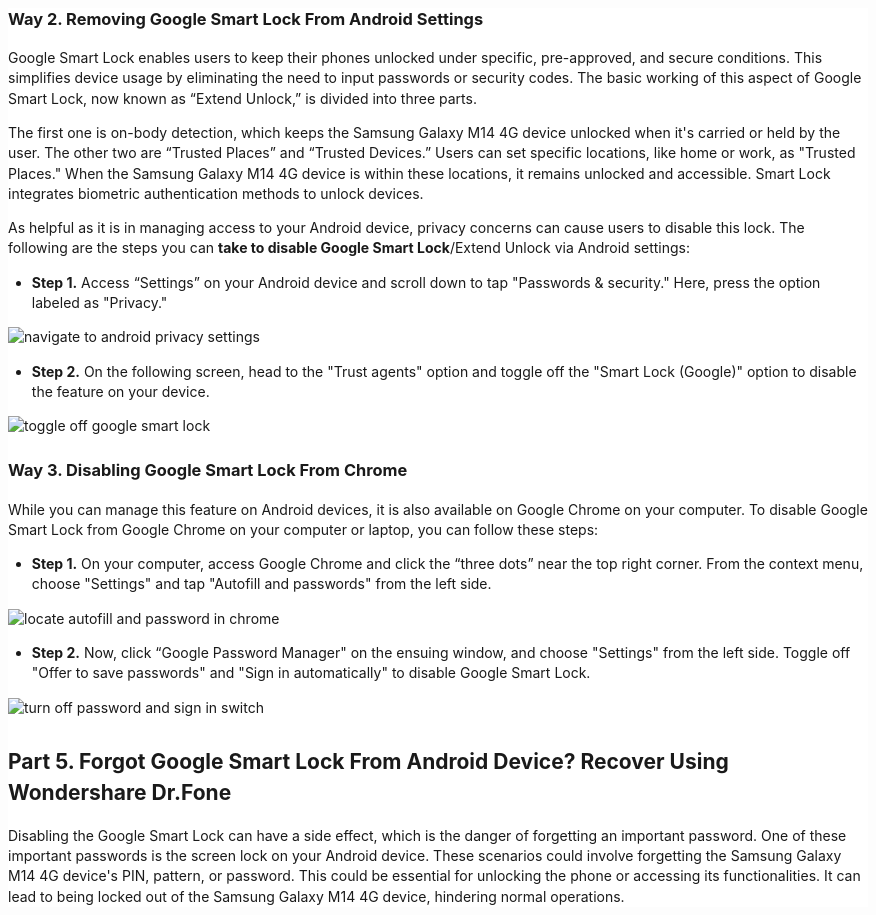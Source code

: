 ### Way 2. Removing Google Smart Lock From Android Settings

Google Smart Lock enables users to keep their phones unlocked under specific, pre-approved, and secure conditions. This simplifies device usage by eliminating the need to input passwords or security codes. The basic working of this aspect of Google Smart Lock, now known as “Extend Unlock,” is divided into three parts.

The first one is on-body detection, which keeps the Samsung Galaxy M14 4G device unlocked when it's carried or held by the user. The other two are “Trusted Places” and “Trusted Devices.” Users can set specific locations, like home or work, as "Trusted Places." When the Samsung Galaxy M14 4G device is within these locations, it remains unlocked and accessible. Smart Lock integrates biometric authentication methods to unlock devices.

As helpful as it is in managing access to your Android device, privacy concerns can cause users to disable this lock. The following are the steps you can **take to disable Google Smart Lock**/Extend Unlock via Android settings:

- **Step 1.** Access “Settings” on your Android device and scroll down to tap "Passwords & security." Here, press the option labeled as "Privacy."

![navigate to android privacy settings](https://images.wondershare.com/drfone/article/2024/01/guide-to-remove-or-disable-google-smart-lock-4.jpg)

- **Step 2.** On the following screen, head to the "Trust agents" option and toggle off the "Smart Lock (Google)" option to disable the feature on your device.

![toggle off google smart lock](https://images.wondershare.com/drfone/article/2024/01/guide-to-remove-or-disable-google-smart-lock-5.jpg)

### Way 3. Disabling Google Smart Lock From Chrome

While you can manage this feature on Android devices, it is also available on Google Chrome on your computer. To disable Google Smart Lock from Google Chrome on your computer or laptop, you can follow these steps:

- **Step 1.** On your computer, access Google Chrome and click the “three dots” near the top right corner. From the context menu, choose "Settings" and tap "Autofill and passwords" from the left side.

![locate autofill and password in chrome](https://images.wondershare.com/drfone/article/2024/01/guide-to-remove-or-disable-google-smart-lock-6.jpg)

- **Step 2.** Now, click “Google Password Manager" on the ensuing window, and choose "Settings" from the left side. Toggle off "Offer to save passwords" and "Sign in automatically" to disable Google Smart Lock.

![turn off password and sign in switch](https://images.wondershare.com/drfone/article/2024/01/guide-to-remove-or-disable-google-smart-lock-7.jpg)

## Part 5. Forgot Google Smart Lock From Android Device? Recover Using Wondershare Dr.Fone

Disabling the Google Smart Lock can have a side effect, which is the danger of forgetting an important password. One of these important passwords is the screen lock on your Android device. These scenarios could involve forgetting the Samsung Galaxy M14 4G device's PIN, pattern, or password. This could be essential for unlocking the phone or accessing its functionalities. It can lead to being locked out of the Samsung Galaxy M14 4G device, hindering normal operations.
